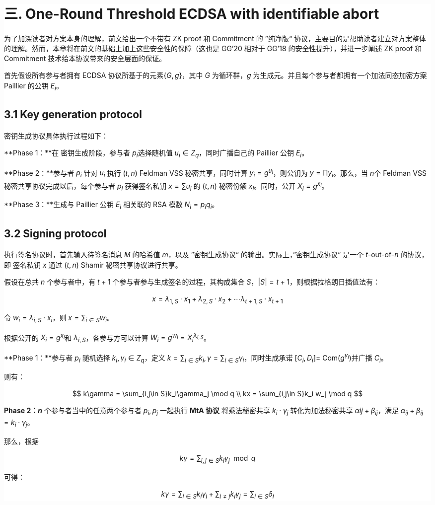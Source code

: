 # 三. One-Round Threshold ECDSA with identifiable abort

为了加深读者对方案本身的理解，前文给出一个不带有 ZK proof 和 Commitment 的 ”纯净版“ 协议，主要目的是帮助读者建立对方案整体的理解。然而，本章将在前文的基础上加上这些安全性的保障（这也是 GG’20 相对于 GG’18 的安全性提升），并进一步阐述 ZK proof 和 Commitment 技术给本协议带来的安全层面的保证。

首先假设所有参与者拥有 ECDSA 协议所基于的元素$\{G, g\}$，其中 $G$ 为循环群，$g$ 为生成元。并且每个参与者都拥有一个加法同态加密方案 Paillier 的公钥 $E_i$。

## 3.1 Key generation protocol

密钥生成协议具体执行过程如下：

**Phase 1：**在 密钥生成阶段，参与者 $p_i$选择随机值 $u_i \in Z_q$，同时广播自己的 Paillier 公钥 $E_i$。

**Phase 2：**参与者 $p_i$ 针对 $u_i$ 执行 $(t, n)$ Feldman VSS 秘密共享，同时计算 $y_i= g^{u_i}$，则公钥为 $y = \prod y_i$。那么，当 $n$个 Feldman VSS 秘密共享协议完成以后，每个参与者 $p_i$ 获得签名私钥 $x = \sum u_i$ 的 $(t, n)$ 秘密份额 $x_i$。同时，公开 $X_i= g^{x_i}$。

**Phase 3：**生成与 Paillier 公钥 $E_i$ 相关联的 RSA 模数 $N_i = p_iq_i$。

## 3.2 Signing protocol

执行签名协议时，首先输入待签名消息 $M$  的哈希值 $m$，以及 ”密钥生成协议“ 的输出。实际上，”密钥生成协议“ 是一个 $t$-out-of-$n$ 的协议，即 签名私钥 $x$  通过 $(t, n)$ Shamir 秘密共享协议进行共享。

假设在总共 $n$ 个参与者中，有 $t+1$ 个参与者参与生成签名的过程，其构成集合 $S$，$|S| = t+1$，则根据拉格朗日插值法有：

$$
x = \lambda_{1,S} \cdot x_1 + \lambda_{2,S} \cdot x_2 + \cdots \lambda_{t+1,S} \cdot x_{t+1}
$$

令 $w_i = \lambda_{i,S} \cdot x_i$，则 $x = \sum_{i \in S}w_i$。

根据公开的 $X_i = g^{x_i}$和 $\lambda_{i,S}$，各参与方可以计算 $W_i = g^{w_i} = X_i^{\lambda_{i,S}}$。

**Phase 1：**参与者 $p_i$ 随机选择 $k_i, \gamma_i \in Z_q$，定义 $k = \sum_{i \in S}k_i, \gamma = \sum_{i\in S}\gamma_i$，同时生成承诺 $[C_i, D_i] =$  Com$(g^{\gamma_i})$并广播 $C_i$。

则有：

$$
k\gamma = \sum_{i,j\in S}k_i\gamma_j \mod q \\ kx = \sum_{i,j\in S}k_i w_j \mod q
$$

**Phase 2：$n$** 个参与者当中的任意两个参与者 $p_i,p_j$ 一起执行 **MtA 协议** 将乘法秘密共享 $k_i \cdot \gamma_j$ 转化为加法秘密共享 $\alpha{ij} + \beta_{ij}$，满足 $\alpha_{ij} + \beta_{ij} = k_i \cdot \gamma_j$。

那么，根据

$$
k\gamma = \sum_{i,j\in S}k_i\gamma_j \mod q
$$

可得：

$$
k\gamma = \sum_{i\in S}k_i\gamma_i + \sum_{i \ne j} k_i \gamma_j = \sum_{i \in S}\delta_i
$$
